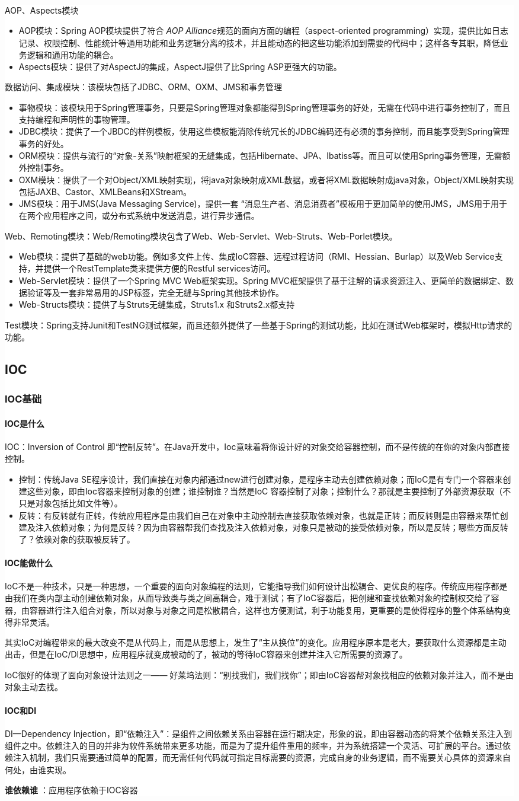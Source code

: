 AOP、Aspects模块

- AOP模块：Spring AOP模块提供了符合 *AOP Alliance*规范的面向方面的编程（aspect-oriented programming）实现，提供比如日志记录、权限控制、性能统计等通用功能和业务逻辑分离的技术，并且能动态的把这些功能添加到需要的代码中；这样各专其职，降低业务逻辑和通用功能的耦合。
- Aspects模块：提供了对AspectJ的集成，AspectJ提供了比Spring ASP更强大的功能。

数据访问、集成模块：该模块包括了JDBC、ORM、OXM、JMS和事务管理

- 事物模块：该模块用于Spring管理事务，只要是Spring管理对象都能得到Spring管理事务的好处，无需在代码中进行事务控制了，而且支持编程和声明性的事物管理。
- JDBC模块：提供了一个JBDC的样例模板，使用这些模板能消除传统冗长的JDBC编码还有必须的事务控制，而且能享受到Spring管理事务的好处。
- ORM模块：提供与流行的“对象-关系”映射框架的无缝集成，包括Hibernate、JPA、Ibatiss等。而且可以使用Spring事务管理，无需额外控制事务。
- OXM模块：提供了一个对Object/XML映射实现，将java对象映射成XML数据，或者将XML数据映射成java对象，Object/XML映射实现包括JAXB、Castor、XMLBeans和XStream。
- JMS模块：用于JMS(Java Messaging Service)，提供一套 “消息生产者、消息消费者”模板用于更加简单的使用JMS，JMS用于用于在两个应用程序之间，或分布式系统中发送消息，进行异步通信。

Web、Remoting模块：Web/Remoting模块包含了Web、Web-Servlet、Web-Struts、Web-Porlet模块。

- Web模块：提供了基础的web功能。例如多文件上传、集成IoC容器、远程过程访问（RMI、Hessian、Burlap）以及Web Service支持，并提供一个RestTemplate类来提供方便的Restful services访问。
- Web-Servlet模块：提供了一个Spring MVC Web框架实现。Spring MVC框架提供了基于注解的请求资源注入、更简单的数据绑定、数据验证等及一套非常易用的JSP标签，完全无缝与Spring其他技术协作。
- Web-Structs模块：提供了与Struts无缝集成，Struts1.x 和Struts2.x都支持

Test模块：Spring支持Junit和TestNG测试框架，而且还额外提供了一些基于Spring的测试功能，比如在测试Web框架时，模拟Http请求的功能。

## IOC

### IOC基础

#### IOC是什么

IOC：Inversion of Control 即“控制反转”。在Java开发中，Ioc意味着将你设计好的对象交给容器控制，而不是传统的在你的对象内部直接控制。

- 控制：传统Java SE程序设计，我们直接在对象内部通过new进行创建对象，是程序主动去创建依赖对象；而IoC是有专门一个容器来创建这些对象，即由Ioc容器来控制对象的创建；谁控制谁？当然是IoC 容器控制了对象；控制什么？那就是主要控制了外部资源获取（不只是对象包括比如文件等）。
- 反转：有反转就有正转，传统应用程序是由我们自己在对象中主动控制去直接获取依赖对象，也就是正转；而反转则是由容器来帮忙创建及注入依赖对象；为何是反转？因为由容器帮我们查找及注入依赖对象，对象只是被动的接受依赖对象，所以是反转；哪些方面反转了？依赖对象的获取被反转了。

#### IOC能做什么

IoC不是一种技术，只是一种思想，一个重要的面向对象编程的法则，它能指导我们如何设计出松耦合、更优良的程序。传统应用程序都是由我们在类内部主动创建依赖对象，从而导致类与类之间高耦合，难于测试；有了IoC容器后，把创建和查找依赖对象的控制权交给了容器，由容器进行注入组合对象，所以对象与对象之间是松散耦合，这样也方便测试，利于功能复用，更重要的是使得程序的整个体系结构变得非常灵活。

其实IoC对编程带来的最大改变不是从代码上，而是从思想上，发生了“主从换位”的变化。应用程序原本是老大，要获取什么资源都是主动出击，但是在IoC/DI思想中，应用程序就变成被动的了，被动的等待IoC容器来创建并注入它所需要的资源了。

IoC很好的体现了面向对象设计法则之一—— 好莱坞法则：“别找我们，我们找你”；即由IoC容器帮对象找相应的依赖对象并注入，而不是由对象主动去找。

#### IOC和DI

DI—Dependency Injection，即“依赖注入”：是组件之间依赖关系由容器在运行期决定，形象的说，即由容器动态的将某个依赖关系注入到组件之中。依赖注入的目的并非为软件系统带来更多功能，而是为了提升组件重用的频率，并为系统搭建一个灵活、可扩展的平台。通过依赖注入机制，我们只需要通过简单的配置，而无需任何代码就可指定目标需要的资源，完成自身的业务逻辑，而不需要关心具体的资源来自何处，由谁实现。

**谁依赖谁** ：应用程序依赖于IOC容器
